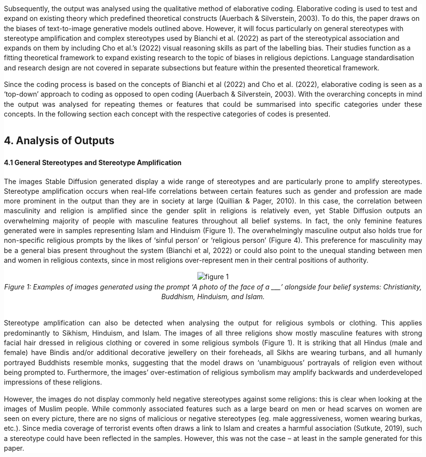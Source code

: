 Subsequently, the output was analysed using the qualitative method of elaborative coding. Elaborative coding is used to test and expand on existing theory which predefined theoretical constructs (Auerbach & Silverstein, 2003). To do this, the paper draws on the biases of text-to-image generative models outlined above. However, it will focus particularly on general stereotypes with stereotype amplification and complex stereotypes used by Bianchi et al. (2022) as part of the stereotypical association and expands on them by including Cho et al.’s (2022) visual reasoning skills as part of the labelling bias. Their studies function as a fitting theoretical framework to expand existing research to the topic of biases in religious depictions. Language standardisation and research design are not covered in separate subsections but feature within the presented theoretical framework.
<p align="justify"> 
Since the coding process is based on the concepts of Bianchi et al (2022) and Cho et al. (2022), elaborative coding is seen as a ‘top-down’ approach to coding as opposed to open coding (Auerbach & Silverstein, 2003). With the overarching concepts in mind the output was analysed for repeating themes or features that could be summarised into specific categories under these concepts. In the following section each concept with the respective categories of codes is presented.
  

<a name="output"></a>
<h2> 4. Analysis of Outputs</h2>
  
<h4> 4.1 General Stereotypes and Stereotype Amplification</h4>
<p align="justify"> 
The images Stable Diffusion generated display a wide range of stereotypes and are particularly prone to amplify stereotypes. Stereotype amplification occurs when real-life correlations between certain features such as gender and profession are made more prominent in the output than they are in society at large (Quillian & Pager, 2010). In this case, the correlation between masculinity and religion is amplified since the gender split in religions is relatively even, yet Stable Diffusion outputs an overwhelming majority of people with masculine features throughout all belief systems. In fact, the only feminine features generated were in samples representing Islam and Hinduism (Figure 1). The overwhelmingly masculine output also holds true for non-specific religious prompts by the likes of ‘sinful person’ or ‘religious person’ (Figure 4). This preference for masculinity may be a general bias present throughout the system (Bianchi et al, 2022) or could also point to the unequal standing between men and women in religious contexts, since in most religions over-represent men in their central positions of authority.
  

<div align="center"> 
  
<img width="650" alt="figure 1" src="https://user-images.githubusercontent.com/55432992/205193775-a157efba-a771-46d5-b131-4b0709341e9e.jpeg">
  
<br/>  
<i>Figure 1: Examples of images generated using the prompt ‘A photo of the face of a ___’ alongside four belief systems: Christianity, Buddhism, Hinduism, and Islam.</i>
</div>
    
<p align="justify"> 
<br/>
Stereotype amplification can also be detected when analysing the output for religious symbols or clothing.  This applies predominantly to Sikhism, Hinduism, and Islam. The images of all three religions show mostly masculine features with strong facial hair dressed in religious clothing or covered in some religious symbols (Figure 1). It is striking that all Hindus (male and female) have Bindis and/or additional decorative jewellery on their foreheads, all Sikhs are wearing turbans, and all humanly portrayed Buddhists resemble monks, suggesting that the model draws on ‘unambiguous’ portrayals of religion even without being prompted to. Furthermore, the images’ over-estimation of religious symbolism may amplify backwards and underdeveloped impressions of these religions. 
<p align="justify"> 
However, the images do not display commonly held negative stereotypes against some religions: this is clear when looking at the images of Muslim people. While commonly associated features such as a large beard on men or head scarves on women are seen on every picture, there are no signs of malicious or negative stereotypes (eg. male aggressiveness, women wearing burkas, etc.). Since media coverage of terrorist events often draws a link to Islam and creates a harmful association (Sutkute, 2019), such a stereotype could have been reflected in the samples. However, this was not the case – at least in the sample generated for this paper.  
  